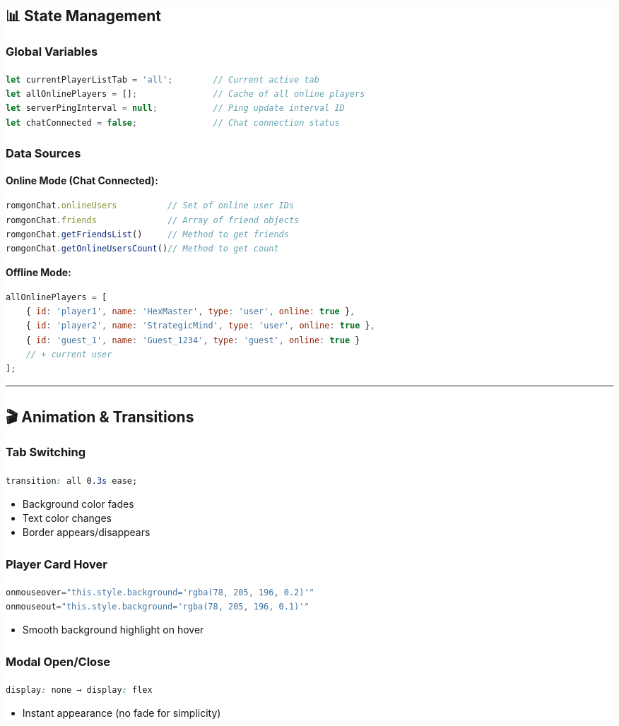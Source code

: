 
## 📊 State Management

### Global Variables

```javascript
let currentPlayerListTab = 'all';        // Current active tab
let allOnlinePlayers = [];               // Cache of all online players
let serverPingInterval = null;           // Ping update interval ID
let chatConnected = false;               // Chat connection status
```

### Data Sources

**Online Mode (Chat Connected):**
```javascript
romgonChat.onlineUsers          // Set of online user IDs
romgonChat.friends              // Array of friend objects
romgonChat.getFriendsList()     // Method to get friends
romgonChat.getOnlineUsersCount()// Method to get count
```

**Offline Mode:**
```javascript
allOnlinePlayers = [
    { id: 'player1', name: 'HexMaster', type: 'user', online: true },
    { id: 'player2', name: 'StrategicMind', type: 'user', online: true },
    { id: 'guest_1', name: 'Guest_1234', type: 'guest', online: true }
    // + current user
];
```

---

## 🎬 Animation & Transitions

### Tab Switching
```css
transition: all 0.3s ease;
```
- Background color fades
- Text color changes
- Border appears/disappears

### Player Card Hover
```javascript
onmouseover="this.style.background='rgba(78, 205, 196, 0.2)'"
onmouseout="this.style.background='rgba(78, 205, 196, 0.1)'"
```
- Smooth background highlight on hover

### Modal Open/Close
```css
display: none → display: flex
```
- Instant appearance (no fade for simplicity)
